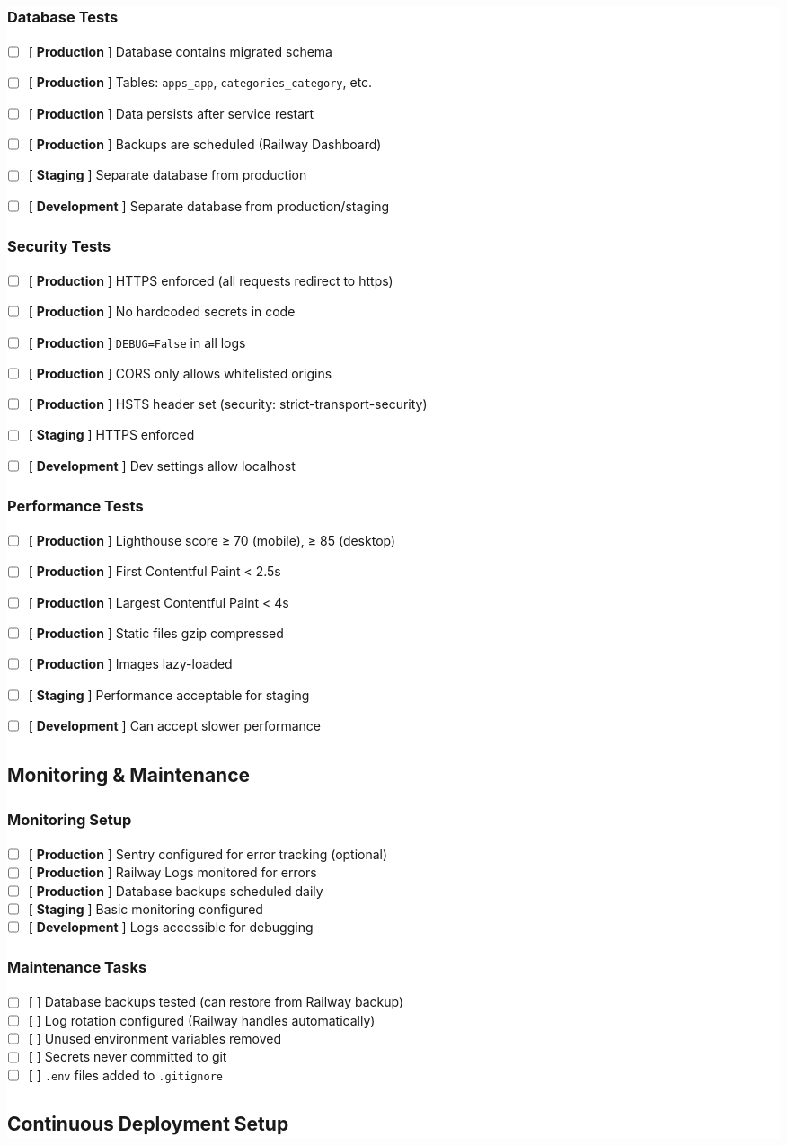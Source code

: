 ### Database Tests

- [ ] [ **Production** ] Database contains migrated schema
- [ ] [ **Production** ] Tables: `apps_app`, `categories_category`, etc.
- [ ] [ **Production** ] Data persists after service restart
- [ ] [ **Production** ] Backups are scheduled (Railway Dashboard)

- [ ] [ **Staging** ] Separate database from production
- [ ] [ **Development** ] Separate database from production/staging

### Security Tests

- [ ] [ **Production** ] HTTPS enforced (all requests redirect to https)
- [ ] [ **Production** ] No hardcoded secrets in code
- [ ] [ **Production** ] `DEBUG=False` in all logs
- [ ] [ **Production** ] CORS only allows whitelisted origins
- [ ] [ **Production** ] HSTS header set (security: strict-transport-security)

- [ ] [ **Staging** ] HTTPS enforced
- [ ] [ **Development** ] Dev settings allow localhost

### Performance Tests

- [ ] [ **Production** ] Lighthouse score ≥ 70 (mobile), ≥ 85 (desktop)
- [ ] [ **Production** ] First Contentful Paint < 2.5s
- [ ] [ **Production** ] Largest Contentful Paint < 4s
- [ ] [ **Production** ] Static files gzip compressed
- [ ] [ **Production** ] Images lazy-loaded

- [ ] [ **Staging** ] Performance acceptable for staging
- [ ] [ **Development** ] Can accept slower performance

## Monitoring & Maintenance

### Monitoring Setup

- [ ] [ **Production** ] Sentry configured for error tracking (optional)
- [ ] [ **Production** ] Railway Logs monitored for errors
- [ ] [ **Production** ] Database backups scheduled daily
- [ ] [ **Staging** ] Basic monitoring configured
- [ ] [ **Development** ] Logs accessible for debugging

### Maintenance Tasks

- [ ] [ ] Database backups tested (can restore from Railway backup)
- [ ] [ ] Log rotation configured (Railway handles automatically)
- [ ] [ ] Unused environment variables removed
- [ ] [ ] Secrets never committed to git
- [ ] [ ] `.env` files added to `.gitignore`

## Continuous Deployment Setup
